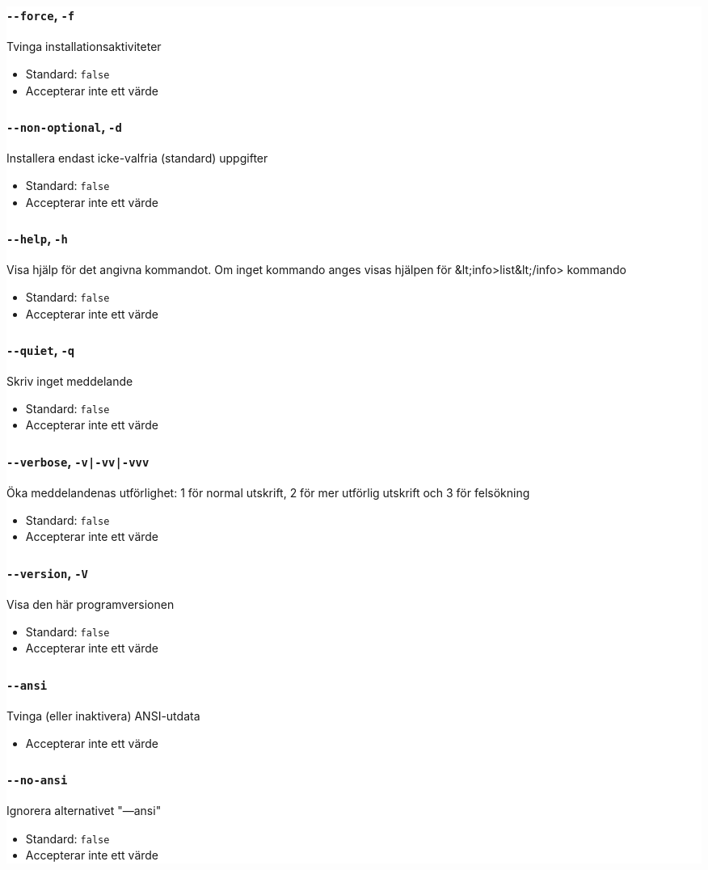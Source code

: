 ### `--force`, `-f`

Tvinga installationsaktiviteter

- Standard: `false`
- Accepterar inte ett värde

### `--non-optional`, `-d`

Installera endast icke-valfria (standard) uppgifter

- Standard: `false`
- Accepterar inte ett värde

### `--help`, `-h`

Visa hjälp för det angivna kommandot. Om inget kommando anges visas hjälpen för \&lt;info>list\&lt;/info> kommando

- Standard: `false`
- Accepterar inte ett värde

### `--quiet`, `-q`

Skriv inget meddelande

- Standard: `false`
- Accepterar inte ett värde

### `--verbose`, `-v|-vv|-vvv`

Öka meddelandenas utförlighet: 1 för normal utskrift, 2 för mer utförlig utskrift och 3 för felsökning

- Standard: `false`
- Accepterar inte ett värde

### `--version`, `-V`

Visa den här programversionen

- Standard: `false`
- Accepterar inte ett värde

### `--ansi`

Tvinga (eller inaktivera) ANSI-utdata

- Accepterar inte ett värde

### `--no-ansi`

Ignorera alternativet &quot;—ansi&quot;

- Standard: `false`
- Accepterar inte ett värde
